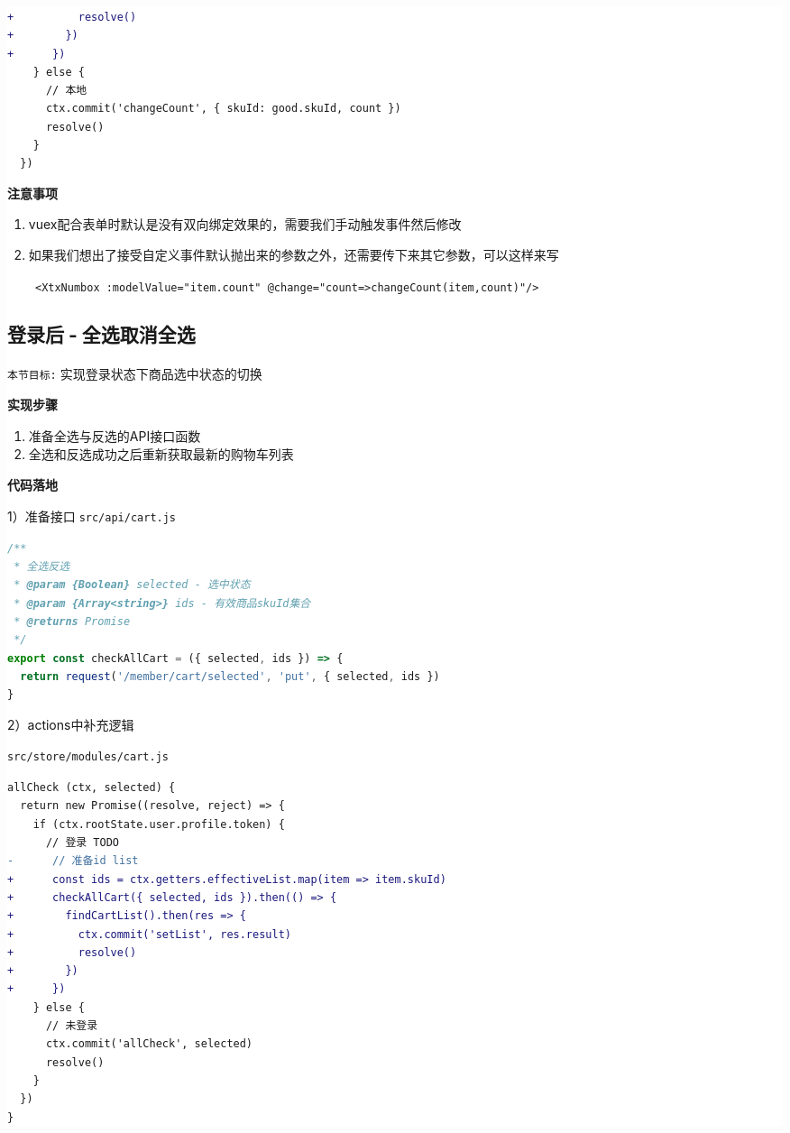 ```diff
+          resolve()
+        })
+      })
    } else {
      // 本地
      ctx.commit('changeCount', { skuId: good.skuId, count })
      resolve()
    }
  })
```

**注意事项**

1. vuex配合表单时默认是没有双向绑定效果的，需要我们手动触发事件然后修改

2. 如果我们想出了接受自定义事件默认抛出来的参数之外，还需要传下来其它参数，可以这样来写

   ` <XtxNumbox :modelValue="item.count" @change="count=>changeCount(item,count)"/>`

## 登录后 -  全选取消全选

`本节目标:`  实现登录状态下商品选中状态的切换

**实现步骤**

1. 准备全选与反选的API接口函数
2. 全选和反选成功之后重新获取最新的购物车列表

**代码落地**

1）准备接口 `src/api/cart.js`

```js
/**
 * 全选反选
 * @param {Boolean} selected - 选中状态
 * @param {Array<string>} ids - 有效商品skuId集合
 * @returns Promise
 */
export const checkAllCart = ({ selected, ids }) => {
  return request('/member/cart/selected', 'put', { selected, ids })
}
```

2）actions中补充逻辑

`src/store/modules/cart.js`

```diff
allCheck (ctx, selected) {
  return new Promise((resolve, reject) => {
    if (ctx.rootState.user.profile.token) {
      // 登录 TODO
-      // 准备id list
+      const ids = ctx.getters.effectiveList.map(item => item.skuId)
+      checkAllCart({ selected, ids }).then(() => {
+        findCartList().then(res => {
+          ctx.commit('setList', res.result)
+          resolve()
+        })
+      })
    } else {
      // 未登录
      ctx.commit('allCheck', selected)
      resolve()
    }
  })
}
```